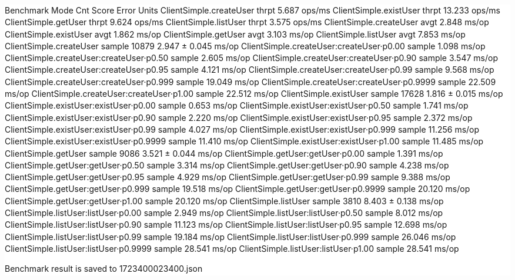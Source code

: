 Benchmark                                     Mode    Cnt   Score   Error   Units
ClientSimple.createUser                      thrpt          5.687          ops/ms
ClientSimple.existUser                       thrpt         13.233          ops/ms
ClientSimple.getUser                         thrpt          9.624          ops/ms
ClientSimple.listUser                        thrpt          3.575          ops/ms
ClientSimple.createUser                       avgt          2.848           ms/op
ClientSimple.existUser                        avgt          1.862           ms/op
ClientSimple.getUser                          avgt          3.103           ms/op
ClientSimple.listUser                         avgt          7.853           ms/op
ClientSimple.createUser                     sample  10879   2.947 ± 0.045   ms/op
ClientSimple.createUser:createUser·p0.00    sample          1.098           ms/op
ClientSimple.createUser:createUser·p0.50    sample          2.605           ms/op
ClientSimple.createUser:createUser·p0.90    sample          3.547           ms/op
ClientSimple.createUser:createUser·p0.95    sample          4.121           ms/op
ClientSimple.createUser:createUser·p0.99    sample          9.568           ms/op
ClientSimple.createUser:createUser·p0.999   sample         19.049           ms/op
ClientSimple.createUser:createUser·p0.9999  sample         22.509           ms/op
ClientSimple.createUser:createUser·p1.00    sample         22.512           ms/op
ClientSimple.existUser                      sample  17628   1.816 ± 0.015   ms/op
ClientSimple.existUser:existUser·p0.00      sample          0.653           ms/op
ClientSimple.existUser:existUser·p0.50      sample          1.741           ms/op
ClientSimple.existUser:existUser·p0.90      sample          2.220           ms/op
ClientSimple.existUser:existUser·p0.95      sample          2.372           ms/op
ClientSimple.existUser:existUser·p0.99      sample          4.027           ms/op
ClientSimple.existUser:existUser·p0.999     sample         11.256           ms/op
ClientSimple.existUser:existUser·p0.9999    sample         11.410           ms/op
ClientSimple.existUser:existUser·p1.00      sample         11.485           ms/op
ClientSimple.getUser                        sample   9086   3.521 ± 0.044   ms/op
ClientSimple.getUser:getUser·p0.00          sample          1.391           ms/op
ClientSimple.getUser:getUser·p0.50          sample          3.314           ms/op
ClientSimple.getUser:getUser·p0.90          sample          4.238           ms/op
ClientSimple.getUser:getUser·p0.95          sample          4.929           ms/op
ClientSimple.getUser:getUser·p0.99          sample          9.388           ms/op
ClientSimple.getUser:getUser·p0.999         sample         19.518           ms/op
ClientSimple.getUser:getUser·p0.9999        sample         20.120           ms/op
ClientSimple.getUser:getUser·p1.00          sample         20.120           ms/op
ClientSimple.listUser                       sample   3810   8.403 ± 0.138   ms/op
ClientSimple.listUser:listUser·p0.00        sample          2.949           ms/op
ClientSimple.listUser:listUser·p0.50        sample          8.012           ms/op
ClientSimple.listUser:listUser·p0.90        sample         11.123           ms/op
ClientSimple.listUser:listUser·p0.95        sample         12.698           ms/op
ClientSimple.listUser:listUser·p0.99        sample         19.184           ms/op
ClientSimple.listUser:listUser·p0.999       sample         26.046           ms/op
ClientSimple.listUser:listUser·p0.9999      sample         28.541           ms/op
ClientSimple.listUser:listUser·p1.00        sample         28.541           ms/op

Benchmark result is saved to 1723400023400.json
